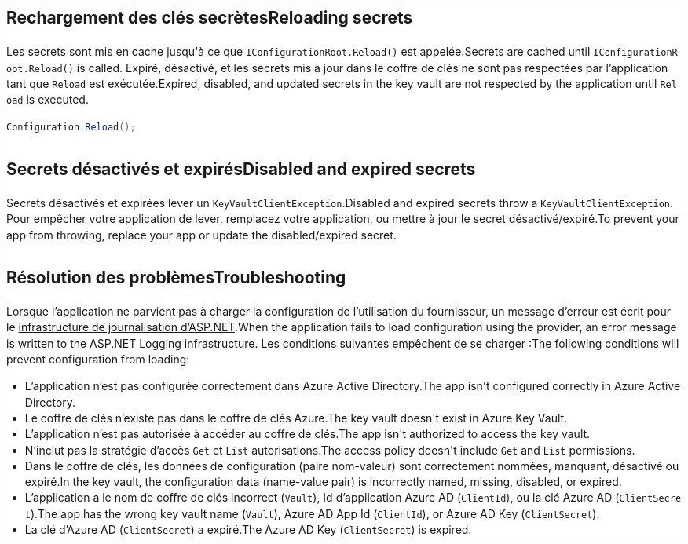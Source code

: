 ## <a name="reloading-secrets"></a><span data-ttu-id="cbd1a-207">Rechargement des clés secrètes</span><span class="sxs-lookup"><span data-stu-id="cbd1a-207">Reloading secrets</span></span>
<span data-ttu-id="cbd1a-208">Les secrets sont mis en cache jusqu'à ce que `IConfigurationRoot.Reload()` est appelée.</span><span class="sxs-lookup"><span data-stu-id="cbd1a-208">Secrets are cached until `IConfigurationRoot.Reload()` is called.</span></span> <span data-ttu-id="cbd1a-209">Expiré, désactivé, et les secrets mis à jour dans le coffre de clés ne sont pas respectées par l’application tant que `Reload` est exécutée.</span><span class="sxs-lookup"><span data-stu-id="cbd1a-209">Expired, disabled, and updated secrets in the key vault are not respected by the application until `Reload` is executed.</span></span>

```csharp
Configuration.Reload();
```

## <a name="disabled-and-expired-secrets"></a><span data-ttu-id="cbd1a-210">Secrets désactivés et expirés</span><span class="sxs-lookup"><span data-stu-id="cbd1a-210">Disabled and expired secrets</span></span>
<span data-ttu-id="cbd1a-211">Secrets désactivés et expirées lever un `KeyVaultClientException`.</span><span class="sxs-lookup"><span data-stu-id="cbd1a-211">Disabled and expired secrets throw a `KeyVaultClientException`.</span></span> <span data-ttu-id="cbd1a-212">Pour empêcher votre application de lever, remplacez votre application, ou mettre à jour le secret désactivé/expiré.</span><span class="sxs-lookup"><span data-stu-id="cbd1a-212">To prevent your app from throwing, replace your app or update the disabled/expired secret.</span></span>

## <a name="troubleshooting"></a><span data-ttu-id="cbd1a-213">Résolution des problèmes</span><span class="sxs-lookup"><span data-stu-id="cbd1a-213">Troubleshooting</span></span>
<span data-ttu-id="cbd1a-214">Lorsque l’application ne parvient pas à charger la configuration de l’utilisation du fournisseur, un message d’erreur est écrit pour le [infrastructure de journalisation d’ASP.NET](xref:fundamentals/logging/index).</span><span class="sxs-lookup"><span data-stu-id="cbd1a-214">When the application fails to load configuration using the provider, an error message is written to the [ASP.NET Logging infrastructure](xref:fundamentals/logging/index).</span></span> <span data-ttu-id="cbd1a-215">Les conditions suivantes empêchent de se charger :</span><span class="sxs-lookup"><span data-stu-id="cbd1a-215">The following conditions will prevent configuration from loading:</span></span>
* <span data-ttu-id="cbd1a-216">L’application n’est pas configurée correctement dans Azure Active Directory.</span><span class="sxs-lookup"><span data-stu-id="cbd1a-216">The app isn't configured correctly in Azure Active Directory.</span></span>
* <span data-ttu-id="cbd1a-217">Le coffre de clés n’existe pas dans le coffre de clés Azure.</span><span class="sxs-lookup"><span data-stu-id="cbd1a-217">The key vault doesn't exist in Azure Key Vault.</span></span>
* <span data-ttu-id="cbd1a-218">L’application n’est pas autorisée à accéder au coffre de clés.</span><span class="sxs-lookup"><span data-stu-id="cbd1a-218">The app isn't authorized to access the key vault.</span></span>
* <span data-ttu-id="cbd1a-219">N’inclut pas la stratégie d’accès `Get` et `List` autorisations.</span><span class="sxs-lookup"><span data-stu-id="cbd1a-219">The access policy doesn't include `Get` and `List` permissions.</span></span>
* <span data-ttu-id="cbd1a-220">Dans le coffre de clés, les données de configuration (paire nom-valeur) sont correctement nommées, manquant, désactivé ou expiré.</span><span class="sxs-lookup"><span data-stu-id="cbd1a-220">In the key vault, the configuration data (name-value pair) is incorrectly named, missing, disabled, or expired.</span></span>
* <span data-ttu-id="cbd1a-221">L’application a le nom de coffre de clés incorrect (`Vault`), Id d’application Azure AD (`ClientId`), ou la clé Azure AD (`ClientSecret`).</span><span class="sxs-lookup"><span data-stu-id="cbd1a-221">The app has the wrong key vault name (`Vault`), Azure AD App Id (`ClientId`), or Azure AD Key (`ClientSecret`).</span></span>
* <span data-ttu-id="cbd1a-222">La clé d’Azure AD (`ClientSecret`) a expiré.</span><span class="sxs-lookup"><span data-stu-id="cbd1a-222">The Azure AD Key (`ClientSecret`) is expired.</span></span>